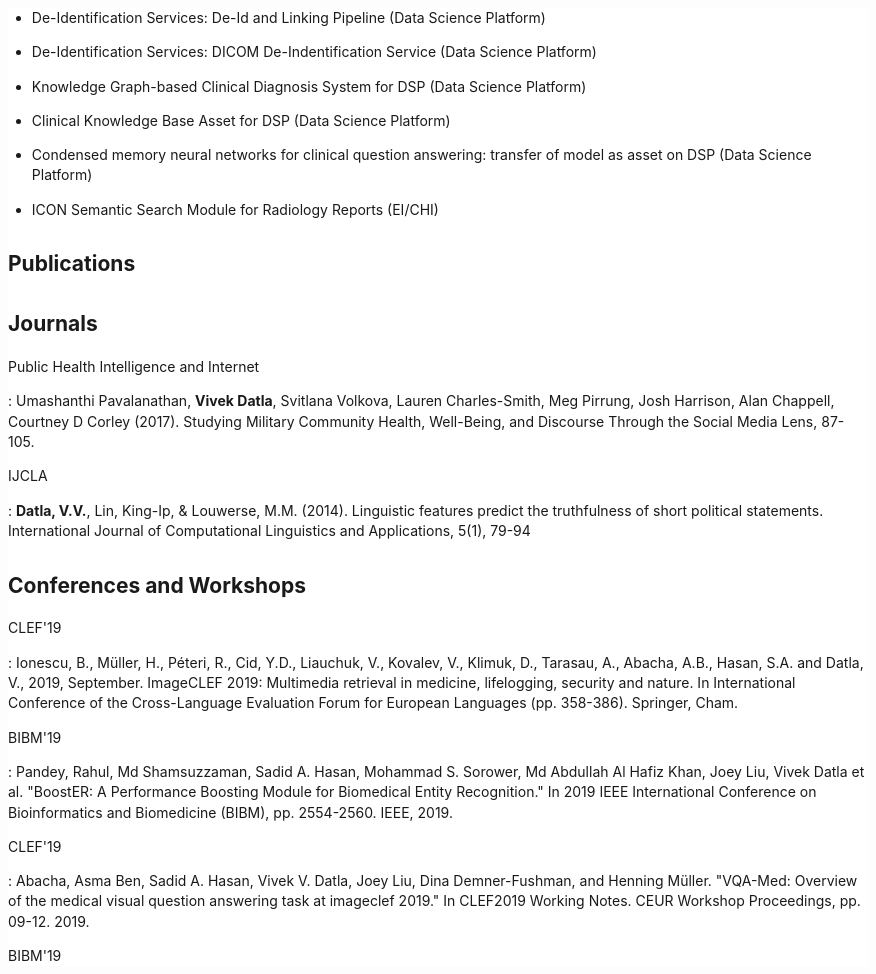 * De-Identification Services: De-Id and Linking Pipeline (Data Science Platform)

* De-Identification Services: DICOM De-Indentification Service (Data Science Platform)

* Knowledge Graph-based Clinical Diagnosis System for DSP (Data Science Platform)

* Clinical Knowledge Base Asset for DSP (Data Science Platform)

* Condensed memory neural networks for clinical question answering: transfer of model as asset on DSP (Data Science Platform)

* ICON Semantic Search Module for Radiology Reports (EI/CHI)


Publications
----

Journals
---

Public Health Intelligence and Internet

: Umashanthi Pavalanathan, **Vivek Datla**, Svitlana Volkova, Lauren Charles-Smith, Meg Pirrung, Josh Harrison, Alan Chappell, Courtney D Corley (2017). Studying Military Community Health, Well-Being, and Discourse Through the Social Media Lens, 87-105.


IJCLA

:    **Datla, V.V.**, Lin, King-Ip, & Louwerse, M.M. (2014). Linguistic features predict the truthfulness of short political statements. International Journal of Computational Linguistics and Applications, 5(1), 79-94



Conferences and Workshops
---

CLEF'19

:	Ionescu, B., Müller, H., Péteri, R., Cid, Y.D., Liauchuk, V., Kovalev, V., Klimuk, D., Tarasau, A., Abacha, A.B., Hasan, S.A. and Datla, V., 2019, September. ImageCLEF 2019: Multimedia retrieval in medicine, lifelogging, security and nature. In International Conference of the Cross-Language Evaluation Forum for European Languages (pp. 358-386). Springer, Cham.


BIBM'19

:	Pandey, Rahul, Md Shamsuzzaman, Sadid A. Hasan, Mohammad S. Sorower, Md Abdullah Al Hafiz Khan, Joey Liu, Vivek Datla et al. "BoostER: A Performance Boosting Module for Biomedical Entity Recognition." In 2019 IEEE International Conference on Bioinformatics and Biomedicine (BIBM), pp. 2554-2560. IEEE, 2019.


CLEF'19

:	Abacha, Asma Ben, Sadid A. Hasan, Vivek V. Datla, Joey Liu, Dina Demner-Fushman, and Henning Müller. "VQA-Med: Overview of the medical visual question answering task at imageclef 2019." In CLEF2019 Working Notes. CEUR Workshop Proceedings, pp. 09-12. 2019.


BIBM'19
